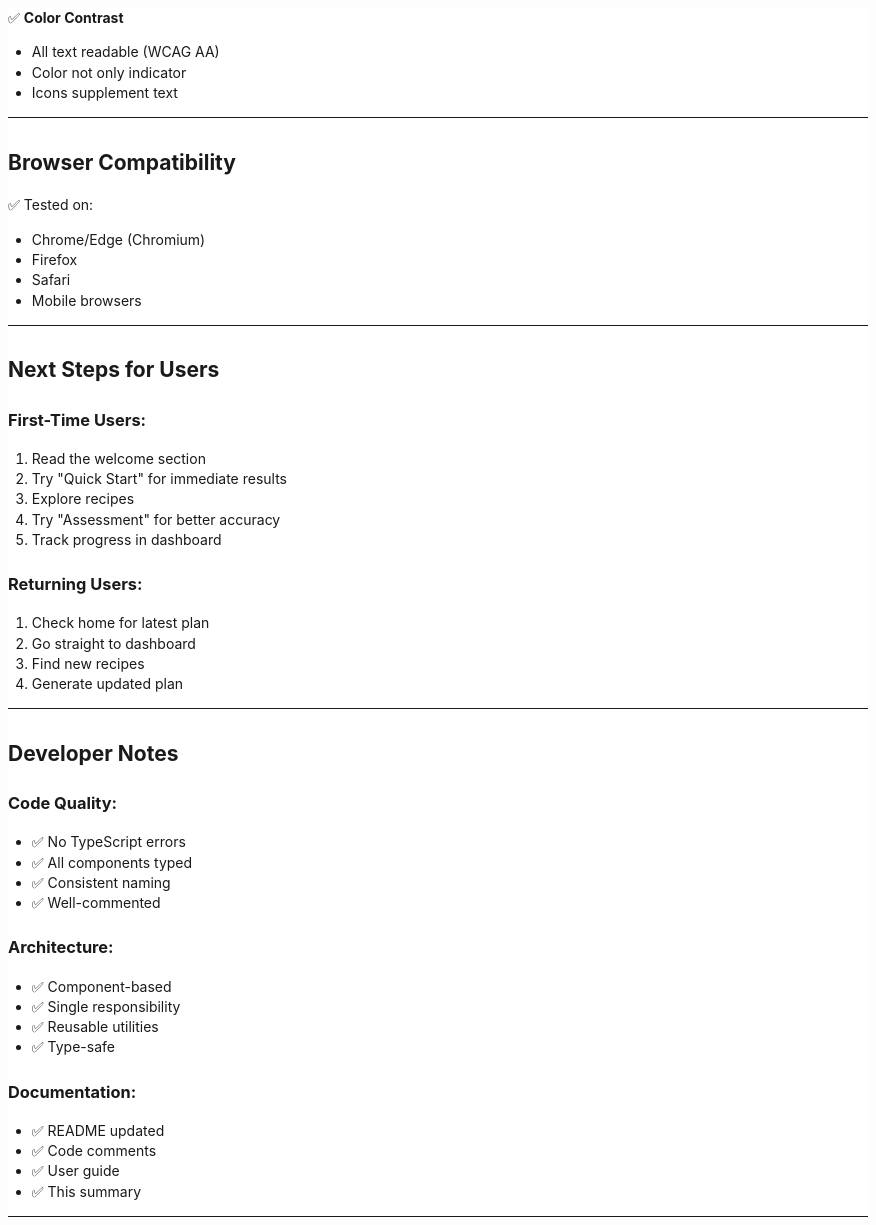 ✅ **Color Contrast**
- All text readable (WCAG AA)
- Color not only indicator
- Icons supplement text

---

## Browser Compatibility

✅ Tested on:
- Chrome/Edge (Chromium)
- Firefox
- Safari
- Mobile browsers

---

## Next Steps for Users

### First-Time Users:
1. Read the welcome section
2. Try "Quick Start" for immediate results
3. Explore recipes
4. Try "Assessment" for better accuracy
5. Track progress in dashboard

### Returning Users:
1. Check home for latest plan
2. Go straight to dashboard
3. Find new recipes
4. Generate updated plan

---

## Developer Notes

### Code Quality:
- ✅ No TypeScript errors
- ✅ All components typed
- ✅ Consistent naming
- ✅ Well-commented

### Architecture:
- ✅ Component-based
- ✅ Single responsibility
- ✅ Reusable utilities
- ✅ Type-safe

### Documentation:
- ✅ README updated
- ✅ Code comments
- ✅ User guide
- ✅ This summary

---